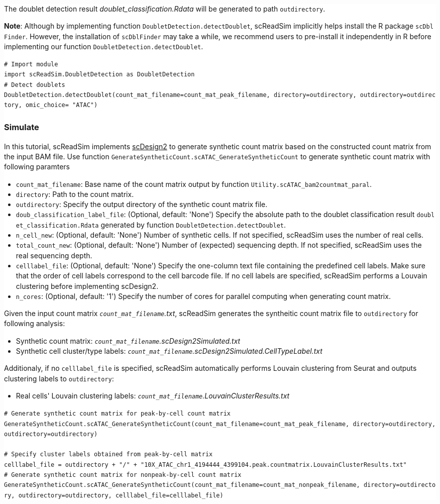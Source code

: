 The doublet detection result *doublet_classification.Rdata* will be generated to path `outdirectory`.

**Note**: Although by implementing function `DoubletDetection.detectDoublet`, scReadSim implicitly helps install the R package `scDblFinder`. However, the installation of `scDblFinder` may take a while, we recommend users to pre-install it independently in R before implementing our function `DoubletDetection.detectDoublet`.

```{code-block} python3
# Import module
import scReadSim.DoubletDetection as DoubletDetection
# Detect doublets
DoubletDetection.detectDoublet(count_mat_filename=count_mat_peak_filename, directory=outdirectory, outdirectory=outdirectory, omic_choice= "ATAC")
```

### Simulate
In this tutorial, scReadSim implements [scDesign2](https://github.com/JSB-UCLA/scDesign2) to generate synthetic count matrix based on the constructed count matrix from the input BAM file. Use function `GenerateSyntheticCount.scATAC_GenerateSyntheticCount` to generate synthetic count matrix with following paramters

- `count_mat_filename`: Base name of the count matrix output by function `Utility.scATAC_bam2countmat_paral`.
- `directory`: Path to the count matrix.
- `outdirectory`: Specify the output directory of the synthetic count matrix file.
- `doub_classification_label_file`: (Optional, default: 'None') Specify the absolute path to the doublet classification result `doublet_classification.Rdata` generated by function `DoubletDetection.detectDoublet`.
- `n_cell_new`: (Optional, default: 'None') Number of synthetic cells. If not specified, scReadSim uses the number of real cells.
- `total_count_new`: (Optional, default: 'None') Number of (expected) sequencing depth. If not specified, scReadSim uses the real sequencing depth.
- `celllabel_file`: (Optional, default: 'None') Specify the one-column text file containing the predefined cell labels. Make sure that the order of cell labels correspond to the cell barcode file. If no cell labels are specified, scReadSim performs a Louvain clustering before implementing scDesign2.
- `n_cores`: (Optional, default: '1') Specify the number of cores for parallel computing when generating count matrix.


Given the input count matrix *`count_mat_filename`.txt*, scReadSim generates the syntheitic count matrix file to `outdirectory` for following analysis:

- Synthetic count matrix: *`count_mat_filename`.scDesign2Simulated.txt*
- Synthetic cell cluster/type labels: *`count_mat_filename`.scDesign2Simulated.CellTypeLabel.txt*

Additionaly, if no `celllabel_file` is specified, scReadSim automatically performs Louvain clustering from Seurat and outputs clustering labels to `outdirectory`:
- Real cells' Louvain clustering labels: *`count_mat_filename`.LouvainClusterResults.txt*





```{code-block} python3
# Generate synthetic count matrix for peak-by-cell count matrix
GenerateSyntheticCount.scATAC_GenerateSyntheticCount(count_mat_filename=count_mat_peak_filename, directory=outdirectory, outdirectory=outdirectory)

# Specify cluster labels obtained from peak-by-cell matrix
celllabel_file = outdirectory + "/" + "10X_ATAC_chr1_4194444_4399104.peak.countmatrix.LouvainClusterResults.txt"
# Generate synthetic count matrix for nonpeak-by-cell count matrix
GenerateSyntheticCount.scATAC_GenerateSyntheticCount(count_mat_filename=count_mat_nonpeak_filename, directory=outdirectory, outdirectory=outdirectory, celllabel_file=celllabel_file)
```
